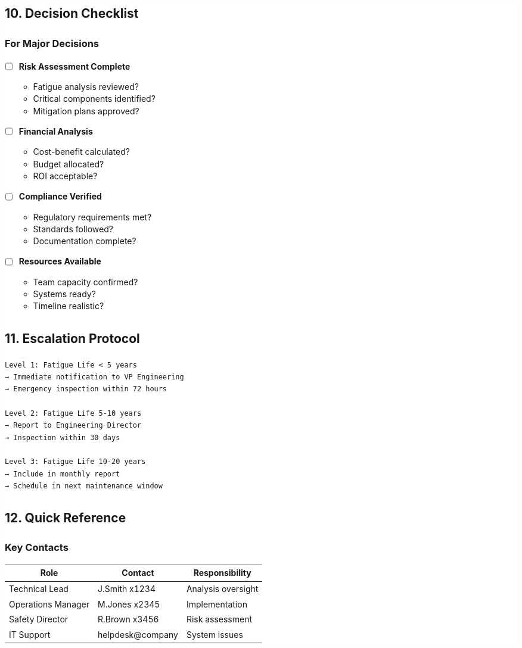 ## 10. Decision Checklist

### For Major Decisions

- [ ] **Risk Assessment Complete**
  - Fatigue analysis reviewed?
  - Critical components identified?
  - Mitigation plans approved?

- [ ] **Financial Analysis**
  - Cost-benefit calculated?
  - Budget allocated?
  - ROI acceptable?

- [ ] **Compliance Verified**
  - Regulatory requirements met?
  - Standards followed?
  - Documentation complete?

- [ ] **Resources Available**
  - Team capacity confirmed?
  - Systems ready?
  - Timeline realistic?

## 11. Escalation Protocol

```
Level 1: Fatigue Life < 5 years
→ Immediate notification to VP Engineering
→ Emergency inspection within 72 hours

Level 2: Fatigue Life 5-10 years
→ Report to Engineering Director
→ Inspection within 30 days

Level 3: Fatigue Life 10-20 years
→ Include in monthly report
→ Schedule in next maintenance window
```

## 12. Quick Reference

### Key Contacts

| Role | Contact | Responsibility |
|------|---------|----------------|
| Technical Lead | J.Smith x1234 | Analysis oversight |
| Operations Manager | M.Jones x2345 | Implementation |
| Safety Director | R.Brown x3456 | Risk assessment |
| IT Support | helpdesk@company | System issues |
